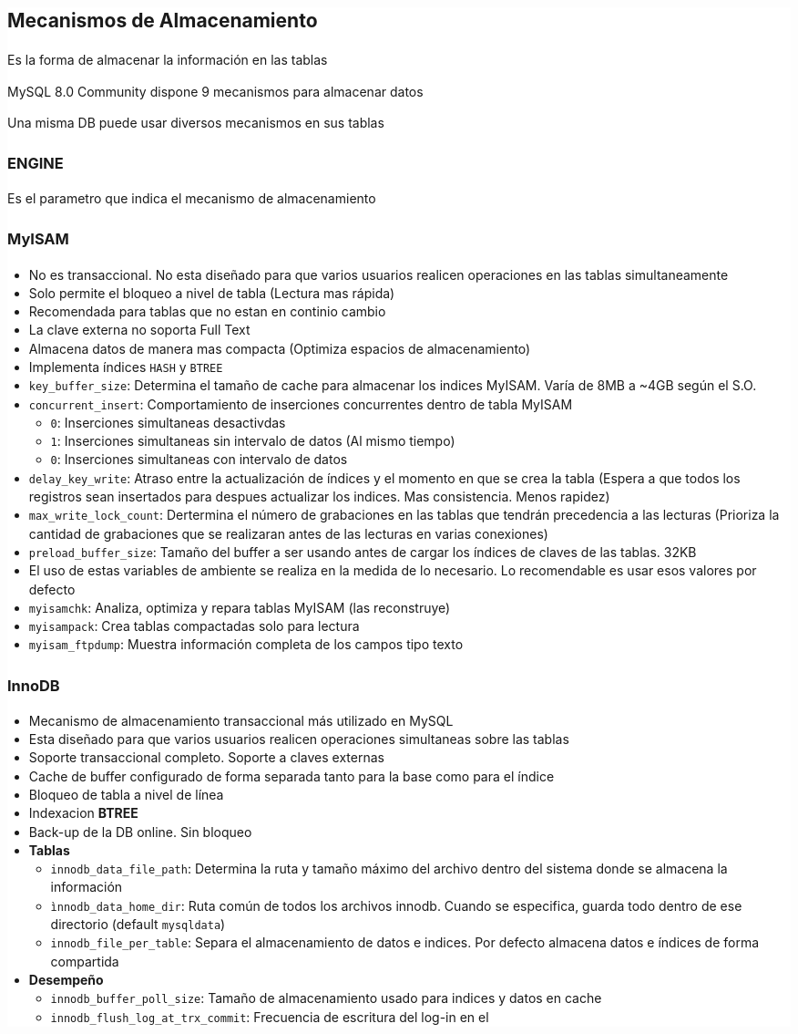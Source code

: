 ## Mecanismos de Almacenamiento

Es la forma de almacenar la información en las tablas

MySQL 8.0 Community dispone 9 mecanismos para almacenar datos

Una misma DB puede usar diversos mecanismos en sus tablas

### ENGINE

Es el parametro que indica el mecanismo de almacenamiento

### MyISAM

- No es transaccional. No esta diseñado para que varios usuarios realicen
  operaciones en las tablas simultaneamente
- Solo permite el bloqueo a nivel de tabla (Lectura mas rápida)
- Recomendada para tablas que no estan en continio cambio
- La clave externa no soporta Full Text
- Almacena datos de manera mas compacta (Optimiza espacios de almacenamiento)
- Implementa índices `HASH` y `BTREE`
- `key_buffer_size`: Determina el tamaño de cache para almacenar los indices
  MyISAM. Varía de 8MB a ~4GB según el S.O.
- `concurrent_insert`: Comportamiento de inserciones concurrentes dentro de
  tabla MyISAM
  - `0`: Inserciones simultaneas desactivdas
  - `1`: Inserciones simultaneas sin intervalo de datos (Al mismo tiempo)
  - `0`: Inserciones simultaneas con intervalo de datos
- `delay_key_write`: Atraso entre la actualización de índices y el momento
en que se crea la tabla (Espera a que todos los registros sean insertados
para despues actualizar los indices. Mas consistencia. Menos rapidez)
- `max_write_lock_count`: Dertermina el número de grabaciones en las tablas
que tendrán precedencia a las lecturas (Prioriza la cantidad de grabaciones
que se realizaran antes de las lecturas en varias conexiones)
- `preload_buffer_size`: Tamaño del buffer a ser usando antes de cargar los
índices de claves de las tablas. 32KB
- El uso de estas variables de ambiente se realiza en la medida de lo
necesario. Lo recomendable es usar esos valores por defecto
- `myisamchk`: Analiza, optimiza y repara tablas MyISAM (las reconstruye)
- `myisampack`: Crea tablas compactadas solo para lectura
- `myisam_ftpdump`: Muestra información completa de los campos tipo texto

### InnoDB

- Mecanismo de almacenamiento transaccional más utilizado en MySQL
- Esta diseñado para que varios usuarios realicen operaciones simultaneas sobre las
tablas
- Soporte transaccional completo. Soporte a claves externas
- Cache de buffer configurado de forma separada tanto para la base como para el
índice
- Bloqueo de tabla a nivel de línea
- Indexacion **BTREE**
- Back-up de la DB online. Sin bloqueo
- **Tablas**
  - `innodb_data_file_path`: Determina la ruta y tamaño máximo del archivo
  dentro del sistema donde se almacena la información
  - `ìnnodb_data_home_dir`: Ruta común de todos los archivos innodb. Cuando
  se especifica, guarda todo dentro de ese directorio (default `mysqldata`)
  - `innodb_file_per_table`: Separa el almacenamiento de datos e indices. Por
  defecto almacena datos e índices de forma compartida
- **Desempeño**
  - `innodb_buffer_poll_size`: Tamaño de almacenamiento usado para indices y
  datos en cache
  - `innodb_flush_log_at_trx_commit`: Frecuencia de escritura del log-in en el